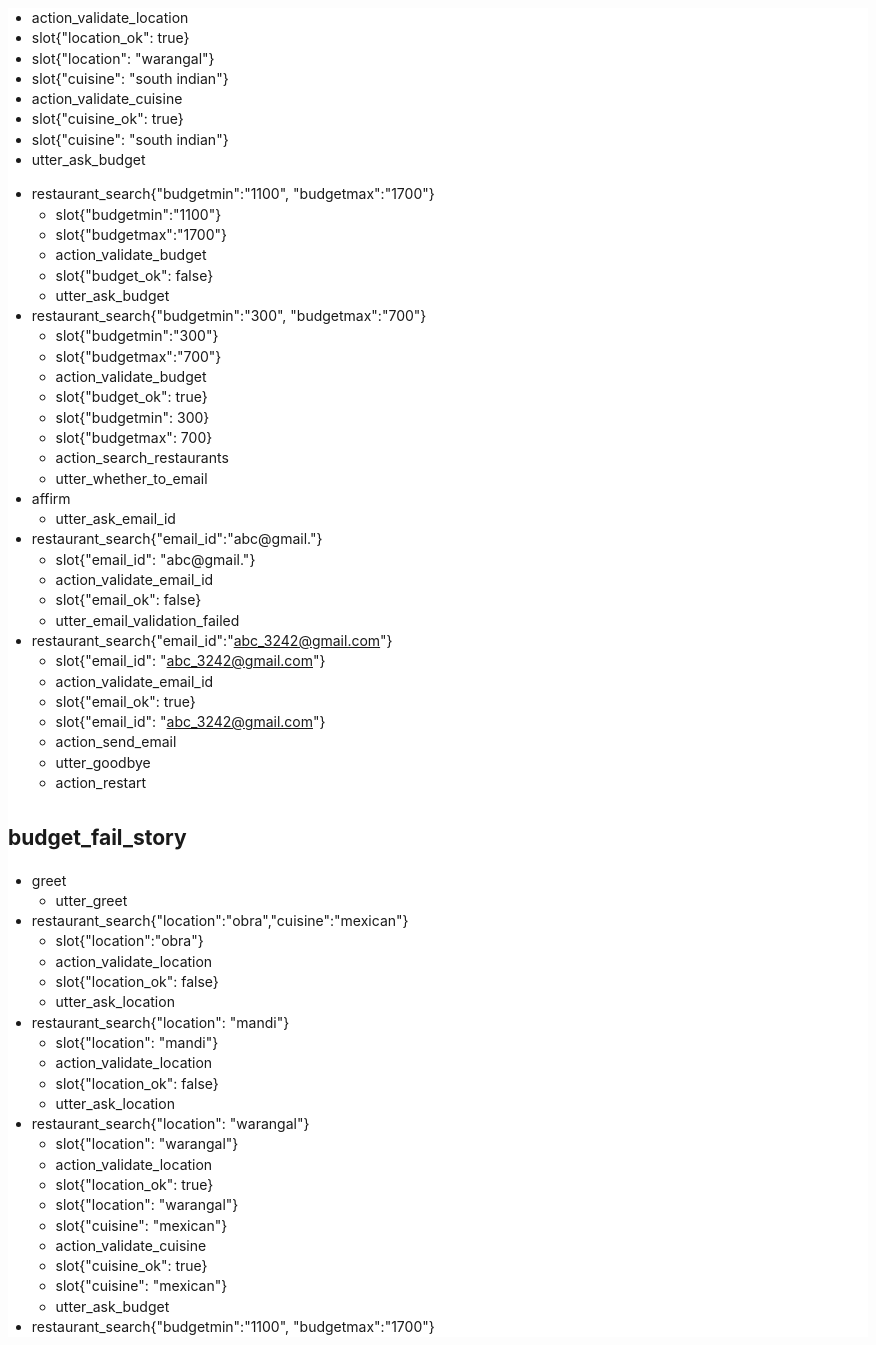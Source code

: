   - action_validate_location
  - slot{"location_ok": true}
  - slot{"location": "warangal"}
  - slot{"cuisine": "south indian"}
  - action_validate_cuisine
  - slot{"cuisine_ok": true}
  - slot{"cuisine": "south indian"}
  - utter_ask_budget
* restaurant_search{"budgetmin":"1100", "budgetmax":"1700"}
  - slot{"budgetmin":"1100"}
  - slot{"budgetmax":"1700"}
  - action_validate_budget
  - slot{"budget_ok": false}
  - utter_ask_budget
* restaurant_search{"budgetmin":"300", "budgetmax":"700"}
  - slot{"budgetmin":"300"}
  - slot{"budgetmax":"700"}
  - action_validate_budget
  - slot{"budget_ok": true}
  - slot{"budgetmin": 300}
  - slot{"budgetmax": 700}
  - action_search_restaurants
  - utter_whether_to_email
* affirm
  - utter_ask_email_id
* restaurant_search{"email_id":"abc@gmail."}
  - slot{"email_id": "abc@gmail."}
  - action_validate_email_id
  - slot{"email_ok": false}
  - utter_email_validation_failed
* restaurant_search{"email_id":"abc_3242@gmail.com"}
  - slot{"email_id": "abc_3242@gmail.com"}
  - action_validate_email_id
  - slot{"email_ok": true}
  - slot{"email_id": "abc_3242@gmail.com"}
  - action_send_email
  - utter_goodbye
  - action_restart

## budget_fail_story
* greet
  - utter_greet
* restaurant_search{"location":"obra","cuisine":"mexican"}
  - slot{"location":"obra"}
  - action_validate_location
  - slot{"location_ok": false}
  - utter_ask_location
* restaurant_search{"location": "mandi"}
  - slot{"location": "mandi"}
  - action_validate_location
  - slot{"location_ok": false}
  - utter_ask_location
* restaurant_search{"location": "warangal"}
  - slot{"location": "warangal"}
  - action_validate_location
  - slot{"location_ok": true}
  - slot{"location": "warangal"}
  - slot{"cuisine": "mexican"}
  - action_validate_cuisine
  - slot{"cuisine_ok": true}
  - slot{"cuisine": "mexican"}
  - utter_ask_budget
* restaurant_search{"budgetmin":"1100", "budgetmax":"1700"}